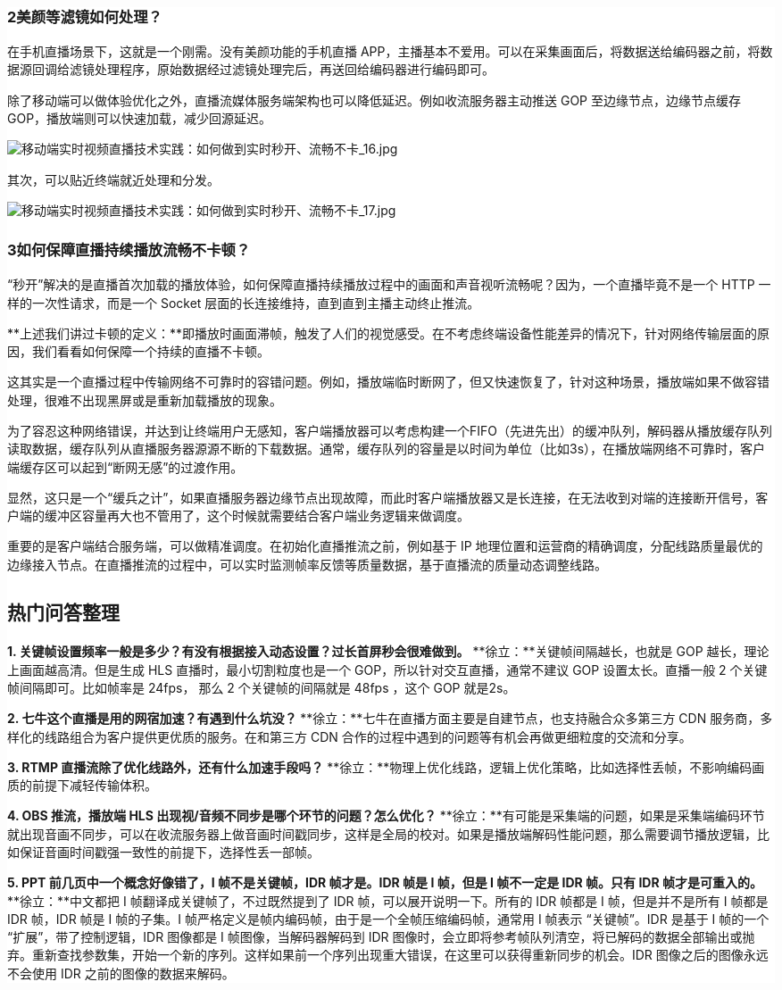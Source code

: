 

### 2美颜等滤镜如何处理？


在手机直播场景下，这就是一个刚需。没有美颜功能的手机直播 APP，主播基本不爱用。可以在采集画面后，将数据送给编码器之前，将数据源回调给滤镜处理程序，原始数据经过滤镜处理完后，再送回给编码器进行编码即可。

除了移动端可以做体验优化之外，直播流媒体服务端架构也可以降低延迟。例如收流服务器主动推送 GOP 至边缘节点，边缘节点缓存 GOP，播放端则可以快速加载，减少回源延迟。



![移动端实时视频直播技术实践：如何做到实时秒开、流畅不卡_16.jpg](imgs/133650logl5eh4q43q0qf6.jpg)



其次，可以贴近终端就近处理和分发。



![移动端实时视频直播技术实践：如何做到实时秒开、流畅不卡_17.jpg](imgs/133728jdskgkzxg78kxfak.jpg)





### 3如何保障直播持续播放流畅不卡顿？


“秒开”解决的是直播首次加载的播放体验，如何保障直播持续播放过程中的画面和声音视听流畅呢？因为，一个直播毕竟不是一个 HTTP 一样的一次性请求，而是一个 Socket 层面的长连接维持，直到直到主播主动终止推流。

**上述我们讲过卡顿的定义：**即播放时画面滞帧，触发了人们的视觉感受。在不考虑终端设备性能差异的情况下，针对网络传输层面的原因，我们看看如何保障一个持续的直播不卡顿。

这其实是一个直播过程中传输网络不可靠时的容错问题。例如，播放端临时断网了，但又快速恢复了，针对这种场景，播放端如果不做容错处理，很难不出现黑屏或是重新加载播放的现象。

为了容忍这种网络错误，并达到让终端用户无感知，客户端播放器可以考虑构建一个FIFO（先进先出）的缓冲队列，解码器从播放缓存队列读取数据，缓存队列从直播服务器源源不断的下载数据。通常，缓存队列的容量是以时间为单位（比如3s），在播放端网络不可靠时，客户端缓存区可以起到“断网无感”的过渡作用。

显然，这只是一个“缓兵之计”，如果直播服务器边缘节点出现故障，而此时客户端播放器又是长连接，在无法收到对端的连接断开信号，客户端的缓冲区容量再大也不管用了，这个时候就需要结合客户端业务逻辑来做调度。

重要的是客户端结合服务端，可以做精准调度。在初始化直播推流之前，例如基于 IP 地理位置和运营商的精确调度，分配线路质量最优的边缘接入节点。在直播推流的过程中，可以实时监测帧率反馈等质量数据，基于直播流的质量动态调整线路。

## 热门问答整理


**1. 关键帧设置频率一般是多少？有没有根据接入动态设置？过长首屏秒会很难做到。**
**徐立：**关键帧间隔越长，也就是 GOP 越长，理论上画面越高清。但是生成 HLS 直播时，最小切割粒度也是一个 GOP，所以针对交互直播，通常不建议 GOP 设置太长。直播一般 2 个关键帧间隔即可。比如帧率是 24fps， 那么 2 个关键帧的间隔就是 48fps ，这个 GOP 就是2s。

**2. 七牛这个直播是用的网宿加速？有遇到什么坑没？**
**徐立：**七牛在直播方面主要是自建节点，也支持融合众多第三方 CDN 服务商，多样化的线路组合为客户提供更优质的服务。在和第三方 CDN 合作的过程中遇到的问题等有机会再做更细粒度的交流和分享。

**3. RTMP 直播流除了优化线路外，还有什么加速手段吗？**
**徐立：**物理上优化线路，逻辑上优化策略，比如选择性丢帧，不影响编码画质的前提下减轻传输体积。

**4. OBS 推流，播放端 HLS 出现视/音频不同步是哪个环节的问题？怎么优化？**
**徐立：**有可能是采集端的问题，如果是采集端编码环节就出现音画不同步，可以在收流服务器上做音画时间戳同步，这样是全局的校对。如果是播放端解码性能问题，那么需要调节播放逻辑，比如保证音画时间戳强一致性的前提下，选择性丢一部帧。

**5. PPT 前几页中一个概念好像错了，I 帧不是关键帧，IDR 帧才是。IDR 帧是 I 帧，但是 I 帧不一定是 IDR 帧。只有 IDR 帧才是可重入的。**
**徐立：**中文都把 I 帧翻译成关键帧了，不过既然提到了 IDR 帧，可以展开说明一下。所有的 IDR 帧都是 I 帧，但是并不是所有 I 帧都是 IDR 帧，IDR 帧是 I 帧的子集。I 帧严格定义是帧内编码帧，由于是一个全帧压缩编码帧，通常用 I 帧表示 “关键帧”。IDR 是基于 I 帧的一个 “扩展”，带了控制逻辑，IDR 图像都是 I 帧图像，当解码器解码到 IDR 图像时，会立即将参考帧队列清空，将已解码的数据全部输出或抛弃。重新查找参数集，开始一个新的序列。这样如果前一个序列出现重大错误，在这里可以获得重新同步的机会。IDR 图像之后的图像永远不会使用 IDR 之前的图像的数据来解码。
